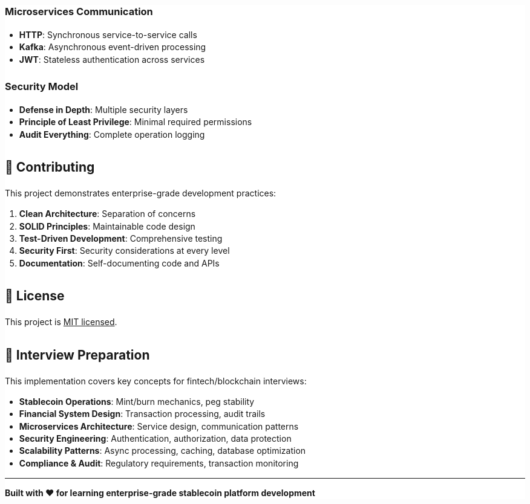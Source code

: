 ### Microservices Communication
- **HTTP**: Synchronous service-to-service calls
- **Kafka**: Asynchronous event-driven processing
- **JWT**: Stateless authentication across services

### Security Model
- **Defense in Depth**: Multiple security layers
- **Principle of Least Privilege**: Minimal required permissions
- **Audit Everything**: Complete operation logging

## 🤝 Contributing

This project demonstrates enterprise-grade development practices:

1. **Clean Architecture**: Separation of concerns
2. **SOLID Principles**: Maintainable code design  
3. **Test-Driven Development**: Comprehensive testing
4. **Security First**: Security considerations at every level
5. **Documentation**: Self-documenting code and APIs

## 📄 License

This project is [MIT licensed](./LICENSE).

## 🎯 Interview Preparation

This implementation covers key concepts for fintech/blockchain interviews:

- **Stablecoin Operations**: Mint/burn mechanics, peg stability
- **Financial System Design**: Transaction processing, audit trails
- **Microservices Architecture**: Service design, communication patterns
- **Security Engineering**: Authentication, authorization, data protection
- **Scalability Patterns**: Async processing, caching, database optimization
- **Compliance & Audit**: Regulatory requirements, transaction monitoring

---

**Built with ❤️ for learning enterprise-grade stablecoin platform development**

